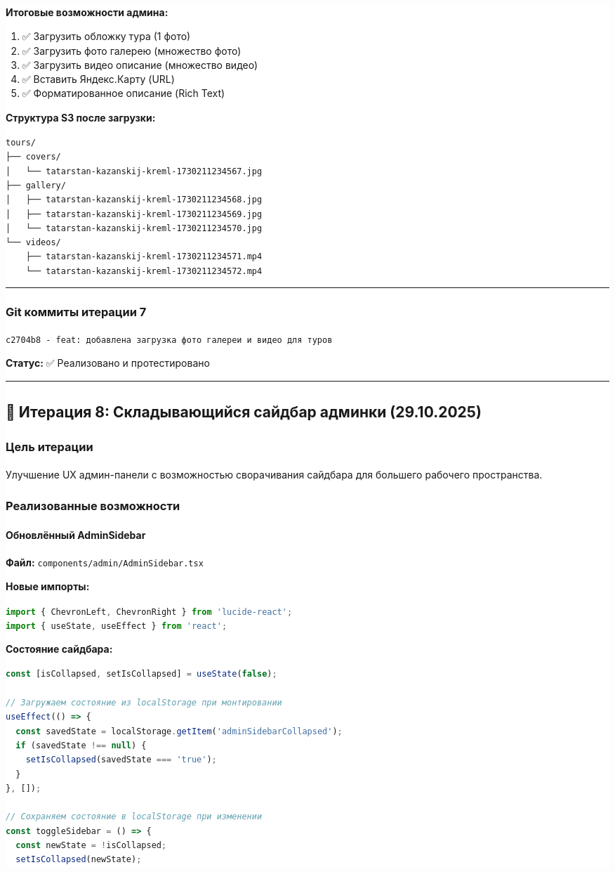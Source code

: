 
**Итоговые возможности админа:**
1. ✅ Загрузить обложку тура (1 фото)
2. ✅ Загрузить фото галерею (множество фото)
3. ✅ Загрузить видео описание (множество видео)
4. ✅ Вставить Яндекс.Карту (URL)
5. ✅ Форматированное описание (Rich Text)

**Структура S3 после загрузки:**
```
tours/
├── covers/
│   └── tatarstan-kazanskij-kreml-1730211234567.jpg
├── gallery/
│   ├── tatarstan-kazanskij-kreml-1730211234568.jpg
│   ├── tatarstan-kazanskij-kreml-1730211234569.jpg
│   └── tatarstan-kazanskij-kreml-1730211234570.jpg
└── videos/
    ├── tatarstan-kazanskij-kreml-1730211234571.mp4
    └── tatarstan-kazanskij-kreml-1730211234572.mp4
```

---

### Git коммиты итерации 7
```
c2704b8 - feat: добавлена загрузка фото галереи и видео для туров
```

**Статус:** ✅ Реализовано и протестировано

---

## 🎯 Итерация 8: Складывающийся сайдбар админки (29.10.2025)

### Цель итерации
Улучшение UX админ-панели с возможностью сворачивания сайдбара для большего рабочего пространства.

### Реализованные возможности

#### Обновлённый AdminSidebar
**Файл:** `components/admin/AdminSidebar.tsx`

**Новые импорты:**
```typescript
import { ChevronLeft, ChevronRight } from 'lucide-react';
import { useState, useEffect } from 'react';
```

**Состояние сайдбара:**
```typescript
const [isCollapsed, setIsCollapsed] = useState(false);

// Загружаем состояние из localStorage при монтировании
useEffect(() => {
  const savedState = localStorage.getItem('adminSidebarCollapsed');
  if (savedState !== null) {
    setIsCollapsed(savedState === 'true');
  }
}, []);

// Сохраняем состояние в localStorage при изменении
const toggleSidebar = () => {
  const newState = !isCollapsed;
  setIsCollapsed(newState);
```
